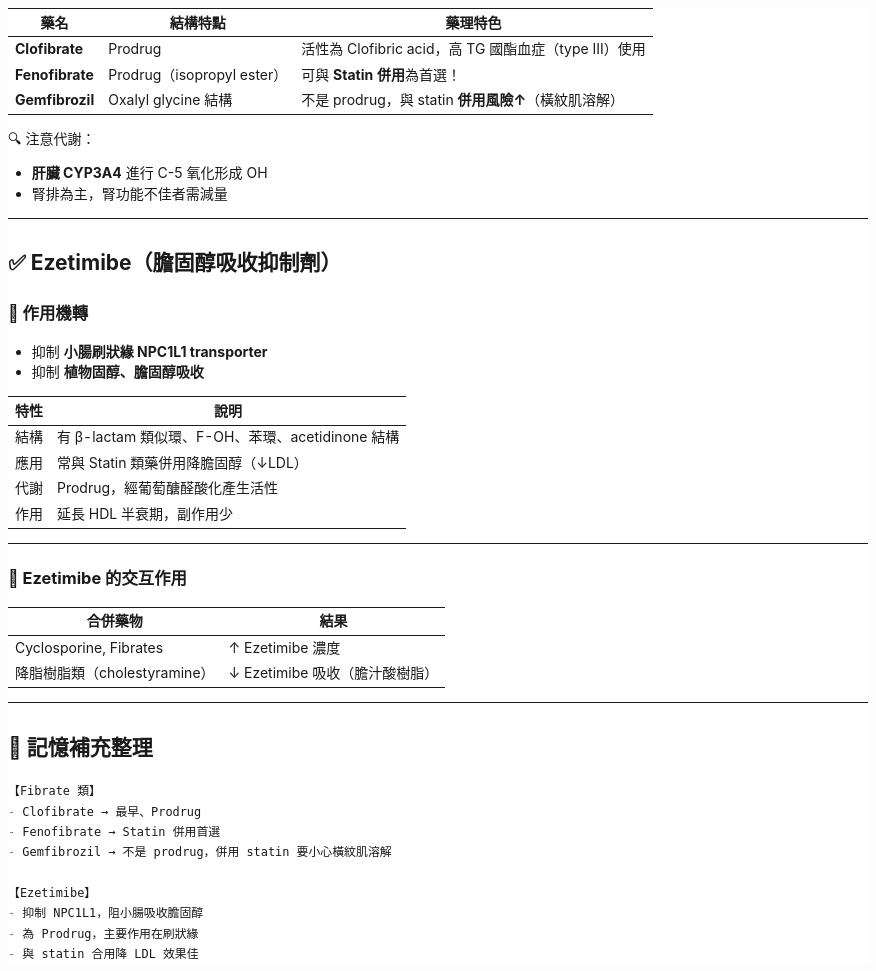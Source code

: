 
| 藥名              | 結構特點                     | 藥理特色                                     |
| --------------- | ------------------------ | ---------------------------------------- |
| **Clofibrate**  | Prodrug                  | 活性為 Clofibric acid，高 TG 國酯血症（type III）使用 |
| **Fenofibrate** | Prodrug（isopropyl ester） | 可與 **Statin 併用**為首選！                     |
| **Gemfibrozil** | Oxalyl glycine 結構        | 不是 prodrug，與 statin **併用風險↑**（橫紋肌溶解）     |

🔍 注意代謝：

* **肝臟 CYP3A4** 進行 C-5 氧化形成 OH
* 腎排為主，腎功能不佳者需減量

---

## ✅ **Ezetimibe**（膽固醇吸收抑制劑）

### 🎯 作用機轉

* 抑制 **小腸刷狀緣 NPC1L1 transporter**
* 抑制 **植物固醇、膽固醇吸收**

| 特性 | 說明                                    |
| -- | ------------------------------------- |
| 結構 | 有 β-lactam 類似環、F-OH、苯環、acetidinone 結構 |
| 應用 | 常與 Statin 類藥併用降膽固醇（↓LDL）              |
| 代謝 | Prodrug，經葡萄醣醛酸化產生活性                   |
| 作用 | 延長 HDL 半衰期，副作用少                       |

---

### 🔄 Ezetimibe 的交互作用

| 合併藥物                   | 結果                    |
| ---------------------- | --------------------- |
| Cyclosporine, Fibrates | ↑ Ezetimibe 濃度        |
| 降脂樹脂類（cholestyramine）  | ↓ Ezetimibe 吸收（膽汁酸樹脂） |

---

## 🌟 記憶補充整理

```markdown
【Fibrate 類】
- Clofibrate → 最早、Prodrug
- Fenofibrate → Statin 併用首選
- Gemfibrozil → 不是 prodrug，併用 statin 要小心橫紋肌溶解

【Ezetimibe】
- 抑制 NPC1L1，阻小腸吸收膽固醇
- 為 Prodrug，主要作用在刷狀緣
- 與 statin 合用降 LDL 效果佳
```
